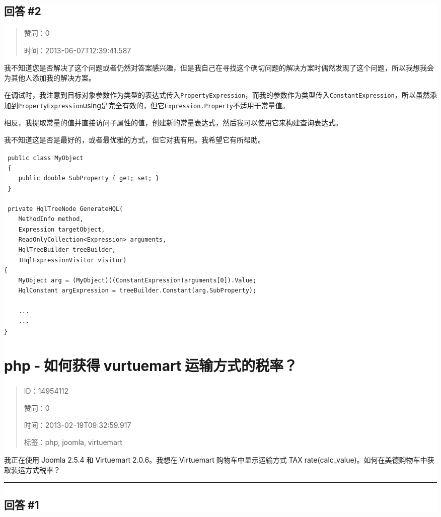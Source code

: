 ## 回答 #2

> 赞同：0
> 
> 时间：2013-06-07T12:39:41.587

我不知道您是否解决了这个问题或者仍然对答案感兴趣，但是我自己在寻找这个确切问题的解决方案时偶然发现了这个问题，所以我想我会为其他人添加我的解决方案。

在调试时，我注意到目标对象参数作为类型的表达式传入`PropertyExpression`，而我的参数作为类型传入`ConstantExpression`，所以虽然添加到`PropertyExpression`using是完全有效的，但它`Expression.Property`不适用于常量值。

相反，我提取常量的值并直接访问子属性的值，创建新的常量表达式，然后我可以使用它来构建查询表达式。

我不知道这是否是最好的，或者最优雅的方式，但它对我有用。我希望它有所帮助。

```
 public class MyObject
 {
    public double SubProperty { get; set; }
 }

 private HqlTreeNode GenerateHQL(
    MethodInfo method,
    Expression targetObject,
    ReadOnlyCollection<Expression> arguments,
    HqlTreeBuilder treeBuilder,
    IHqlExpressionVisitor visitor)
{
    MyObject arg = (MyObject)((ConstantExpression)arguments[0]).Value;
    HqlConstant argExpression = treeBuilder.Constant(arg.SubProperty);

    ...
    ...
} 
```

# php - 如何获得 vurtuemart 运输方式的税率？

> ID：14954112
> 
> 赞同：0
> 
> 时间：2013-02-19T09:32:59.917
> 
> 标签：php, joomla, virtuemart

我正在使用 Joomla 2.5.4 和 Virtuemart 2.0.6。我想在 Virtuemart 购物车中显示运输方式 TAX rate(calc_value)。如何在美德购物车中获取装运方式税率？

* * *

## 回答 #1
